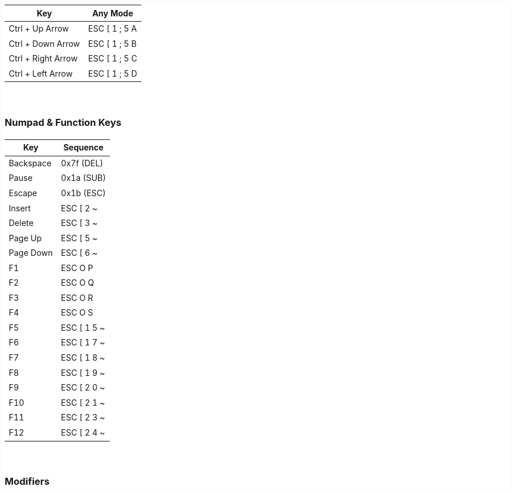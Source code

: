 | Key                | Any Mode       |
|--------------------|----------------|
| Ctrl + Up Arrow    | ESC \[ 1 ; 5 A |
| Ctrl + Down Arrow  | ESC \[ 1 ; 5 B |
| Ctrl + Right Arrow | ESC \[ 1 ; 5 C |
| Ctrl + Left Arrow  | ESC \[ 1 ; 5 D |

 

### <span id="Numpad___Function_Keys__"></span><span id="numpad___function_keys__"></span><span id="NUMPAD___FUNCTION_KEYS__"></span>Numpad & Function Keys

| Key       | Sequence     |
|-----------|--------------|
| Backspace | 0x7f (DEL)   |
| Pause     | 0x1a (SUB)   |
| Escape    | 0x1b (ESC)   |
| Insert    | ESC \[ 2 ~   |
| Delete    | ESC \[ 3 ~   |
| Page Up   | ESC \[ 5 ~   |
| Page Down | ESC \[ 6 ~   |
| F1        | ESC O P      |
| F2        | ESC O Q      |
| F3        | ESC O R      |
| F4        | ESC O S      |
| F5        | ESC \[ 1 5 ~ |
| F6        | ESC \[ 1 7 ~ |
| F7        | ESC \[ 1 8 ~ |
| F8        | ESC \[ 1 9 ~ |
| F9        | ESC \[ 2 0 ~ |
| F10       | ESC \[ 2 1 ~ |
| F11       | ESC \[ 2 3 ~ |
| F12       | ESC \[ 2 4 ~ |

 

### <span id="Modifiers__"></span><span id="modifiers__"></span><span id="MODIFIERS__"></span>Modifiers
